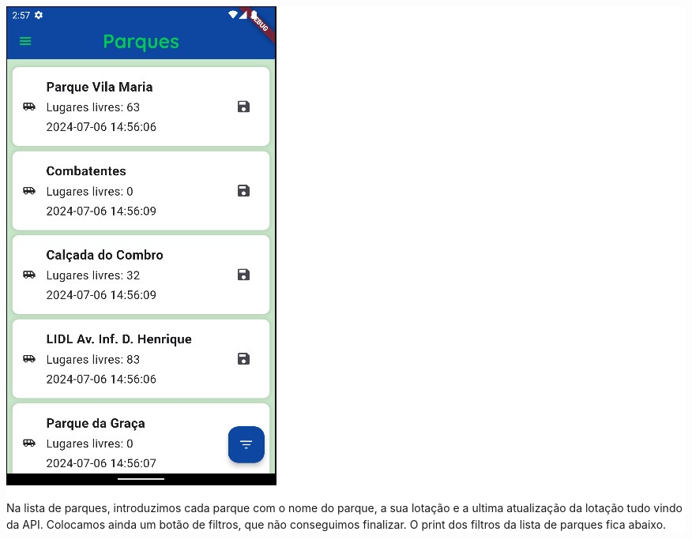 <img src="assets/listaparques.jpeg" alt="Mapa" width="342" height="607">

Na lista de parques, introduzimos cada parque com o nome do parque, a sua lotação e a ultima atualização da lotação tudo vindo da API. Colocamos ainda um botão de filtros, que não conseguimos finalizar. O print dos filtros da lista de parques fica abaixo.
